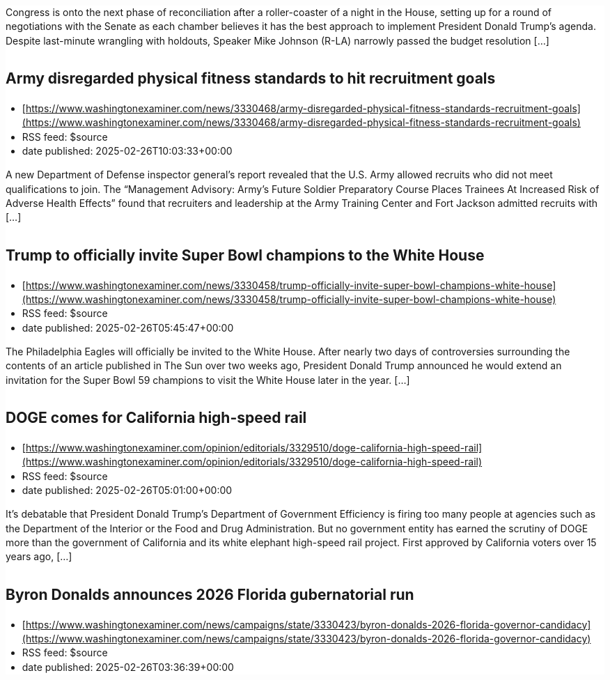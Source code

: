 Congress is onto the next phase of reconciliation after a roller-coaster of a night in the House, setting up for a round of negotiations with the Senate as each chamber believes it has the best approach to implement President Donald Trump’s agenda. Despite last-minute wrangling with holdouts, Speaker Mike Johnson (R-LA) narrowly passed the budget resolution [&#8230;]

## Army disregarded physical fitness standards to hit recruitment goals
 - [https://www.washingtonexaminer.com/news/3330468/army-disregarded-physical-fitness-standards-recruitment-goals](https://www.washingtonexaminer.com/news/3330468/army-disregarded-physical-fitness-standards-recruitment-goals)
 - RSS feed: $source
 - date published: 2025-02-26T10:03:33+00:00

A new Department of Defense inspector general’s report revealed that the U.S. Army allowed recruits who did not meet qualifications to join. The “Management Advisory: Army’s Future Soldier Preparatory Course Places Trainees At Increased Risk of Adverse Health Effects” found that recruiters and leadership at the Army Training Center and Fort Jackson admitted recruits with [&#8230;]

## Trump to officially invite Super Bowl champions to the White House
 - [https://www.washingtonexaminer.com/news/3330458/trump-officially-invite-super-bowl-champions-white-house](https://www.washingtonexaminer.com/news/3330458/trump-officially-invite-super-bowl-champions-white-house)
 - RSS feed: $source
 - date published: 2025-02-26T05:45:47+00:00

The Philadelphia Eagles will officially be invited to the White House. After nearly two days of controversies surrounding the contents of an article published in The Sun over two weeks ago, President Donald Trump announced he would extend an invitation for the Super Bowl 59 champions to visit the White House later in the year. [&#8230;]

## DOGE comes for California high-speed rail
 - [https://www.washingtonexaminer.com/opinion/editorials/3329510/doge-california-high-speed-rail](https://www.washingtonexaminer.com/opinion/editorials/3329510/doge-california-high-speed-rail)
 - RSS feed: $source
 - date published: 2025-02-26T05:01:00+00:00

It&#8217;s debatable that President Donald Trump’s Department of Government Efficiency is firing too many people at agencies such as the Department of the Interior or the Food and Drug Administration. But no government entity has earned the scrutiny of DOGE more than the government of California and its white elephant high-speed rail project. First approved by California voters over 15 years ago, [&#8230;]

## Byron Donalds announces 2026 Florida gubernatorial run
 - [https://www.washingtonexaminer.com/news/campaigns/state/3330423/byron-donalds-2026-florida-governor-candidacy](https://www.washingtonexaminer.com/news/campaigns/state/3330423/byron-donalds-2026-florida-governor-candidacy)
 - RSS feed: $source
 - date published: 2025-02-26T03:36:39+00:00
